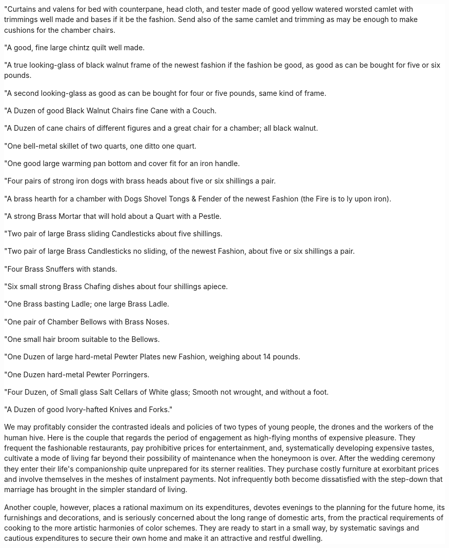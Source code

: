 "Curtains and valens for bed with counterpane, head cloth, and tester made of good yellow watered worsted camlet with trimmings well made and bases if it be the fashion. Send also of the same camlet and trimming as may be enough to make cushions for the chamber chairs.

"A good, fine large chintz quilt well made.

"A true looking-glass of black walnut frame of the newest fashion if the fashion be good, as good as can be bought for five or six pounds.

"A second looking-glass as good as can be bought for four or five pounds, same kind of frame.

"A Duzen of good Black Walnut Chairs fine Cane with a Couch.

"A Duzen of cane chairs of different figures and a great chair for a chamber; all black walnut.

"One bell-metal skillet of two quarts, one ditto one quart.

"One good large warming pan bottom and cover fit for an iron handle.

"Four pairs of strong iron dogs with brass heads about five or six shillings a pair.

"A brass hearth for a chamber with Dogs Shovel Tongs & Fender of the newest Fashion (the Fire is to ly upon iron).

"A strong Brass Mortar that will hold about a Quart with a Pestle.

"Two pair of large Brass sliding Candlesticks about five shillings.

"Two pair of large Brass Candlesticks no sliding, of the newest Fashion, about five or six shillings a pair.

"Four Brass Snuffers with stands.

"Six small strong Brass Chafing dishes about four shillings apiece.

"One Brass basting Ladle; one large Brass Ladle.

"One pair of Chamber Bellows with Brass Noses.

"One small hair broom suitable to the Bellows.

"One Duzen of large hard-metal Pewter Plates new Fashion, weighing about 14 pounds.

"One Duzen hard-metal Pewter Porringers.

"Four Duzen, of Small glass Salt Cellars of White glass; Smooth not wrought, and without a foot.

"A Duzen of good Ivory-hafted Knives and Forks."

We may profitably consider the contrasted ideals and policies of two types of young people, the drones and the workers of the human hive. Here is the couple that regards the period of engagement as high-flying months of expensive pleasure. They frequent the fashionable restaurants, pay prohibitive prices for entertainment, and, systematically developing expensive tastes, cultivate a mode of living far beyond their possibility of maintenance when the honeymoon is over. After the wedding ceremony they enter their life's companionship quite unprepared for its sterner realities. They purchase costly furniture at exorbitant prices and involve themselves in the meshes of instalment payments. Not infrequently both become dissatisfied with the step-down that marriage has brought in the simpler standard of living.

Another couple, however, places a rational maximum on its expenditures, devotes evenings to the planning for the future home, its furnishings and decorations, and is seriously concerned about the long range of domestic arts, from the practical requirements of cooking to the more artistic harmonies of color schemes. They are ready to start in a small way, by systematic savings and cautious expenditures to secure their own home and make it an attractive and restful dwelling.
